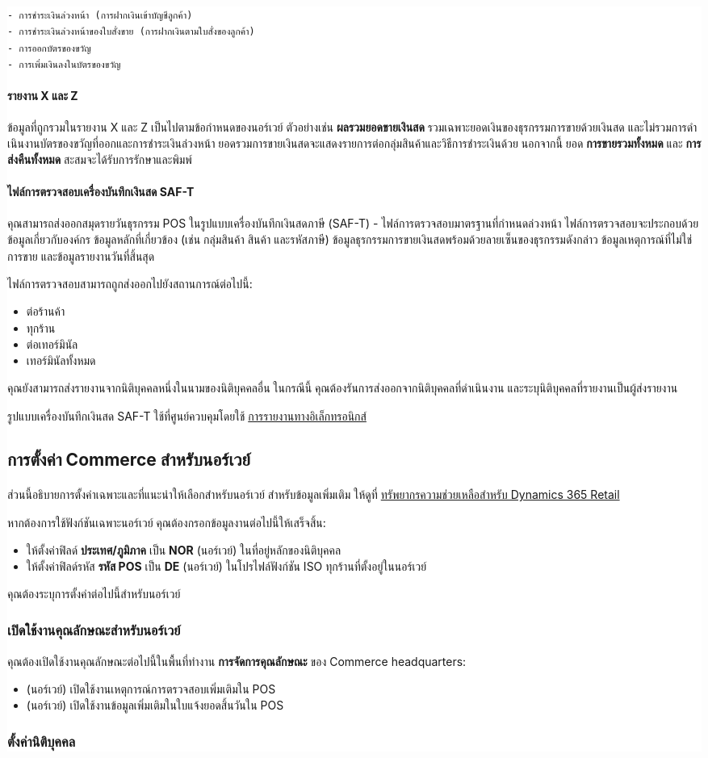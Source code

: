     - การชำระเงินล่วงหน้า (การฝากเงินเข้าบัญชีลูกค้า)
    - การชำระเงินล่วงหน้าของใบสั่งขาย (การฝากเงินตามใบสั่งของลูกค้า)
    - การออกบัตรของขวัญ
    - การเพิ่มเงินลงในบัตรของขวัญ

#### <a name="x-and-z-reports"></a>รายงาน X และ Z

ข้อมูลที่ถูกรวมในรายงาน X และ Z เป็นไปตามข้อกำหนดของนอร์เวย์ ตัวอย่างเช่น **ผลรวมยอดขายเงินสด** รวมเฉพาะยอดเงินของธุรกรรมการขายด้วยเงินสด และไม่รวมการดําเนินงานบัตรของขวัญที่ออกและการชำระเงินล่วงหน้า ยอดรวมการขายเงินสดจะแสดงรายการต่อกลุ่มสินค้าและวิธีการชำระเงินด้วย นอกจากนี้ ยอด **การขายรวมทั้งหมด** และ **การส่งคืนทั้งหมด** สะสมจะได้รับการรักษาและพิมพ์

#### <a name="saf-t-cash-register-audit-file"></a>ไฟล์การตรวจสอบเครื่องบันทึกเงินสด SAF-T

คุณสามารถส่งออกสมุดรายวันธุรกรรม POS ในรูปแบบเครื่องบันทึกเงินสดภาษี (SAF-T) - ไฟล์การตรวจสอบมาตรฐานที่กําหนดล่วงหน้า ไฟล์การตรวจสอบจะประกอบด้วยข้อมูลเกี่ยวกับองค์กร ข้อมูลหลักที่เกี่ยวข้อง (เช่น กลุ่มสินค้า สินค้า และรหัสภาษี) ข้อมูลธุรกรรมการขายเงินสดพร้อมด้วยลายเซ็นของธุรกรรมดังกล่าว ข้อมูลเหตุการณ์ที่ไม่ใช่การขาย และข้อมูลรายงานวันที่สิ้นสุด

ไฟล์การตรวจสอบสามารถถูกส่งออกไปยังสถานการณ์ต่อไปนี้:

- ต่อร้านค้า
- ทุกร้าน
- ต่อเทอร์มินัล
- เทอร์มินัลทั้งหมด

คุณยังสามารถส่งรายงานจากนิติบุคคลหนึ่งในนามของนิติบุคคลอื่น ในกรณีนี้ คุณต้องรันการส่งออกจากนิติบุคคลที่ดําเนินงาน และระบุนิติบุคคลที่รายงานเป็นผู้ส่งรายงาน

รูปแบบเครื่องบันทึกเงินสด SAF-T ใช้ที่ศูนย์ควบคุมโดยใช้ [การรายงานทางอิเล็กทรอนิกส์](../../fin-ops-core/dev-itpro/analytics/general-electronic-reporting.md) 

## <a name="setting-up-commerce-for-norway"></a>การตั้งค่า Commerce สำหรับนอร์เวย์

ส่วนนี้อธิบายการตั้งค่าเฉพาะและที่แนะนำให้เลือกสำหรับนอร์เวย์ สำหรับข้อมูลเพิ่มเติม ให้ดูที่ [ทรัพยากรความช่วยเหลือสำหรับ Dynamics 365 Retail](../index.md)

หากต้องการใช้ฟังก์ชันเฉพาะนอร์เวย์ คุณต้องกรอกข้อมูลงานต่อไปนี้ให้เสร็จสิ้น:

- ให้ตั้งค่าฟิลด์ **ประเทศ/ภูมิภาค** เป็น **NOR** (นอร์เวย์) ในที่อยู่หลักของนิติบุคคล
- ให้ตั้งค่าฟิลด์รหัส **รหัส POS** เป็น **DE** (นอร์เวย์) ในโปรไฟล์ฟังก์ชัน ISO ทุกร้านที่ตั้งอยู่ในนอร์เวย์

คุณต้องระบุการตั้งค่าต่อไปนี้สำหรับนอร์เวย์

### <a name="enable-features-for-norway"></a>เปิดใช้งานคุณลักษณะสำหรับนอร์เวย์

คุณต้องเปิดใช้งานคุณลักษณะต่อไปนี้ในพื้นที่ทำงาน **การจัดการคุณลักษณะ** ของ Commerce headquarters:

- (นอร์เวย์) เปิดใช้งานเหตุการณ์การตรวจสอบเพิ่มเติมใน POS
- (นอร์เวย์) เปิดใช้งานข้อมูลเพิ่มเติมในใบแจ้งยอดสิ้นวันใน POS

### <a name="set-up-the-legal-entity"></a>ตั้งค่านิติบุคคล
